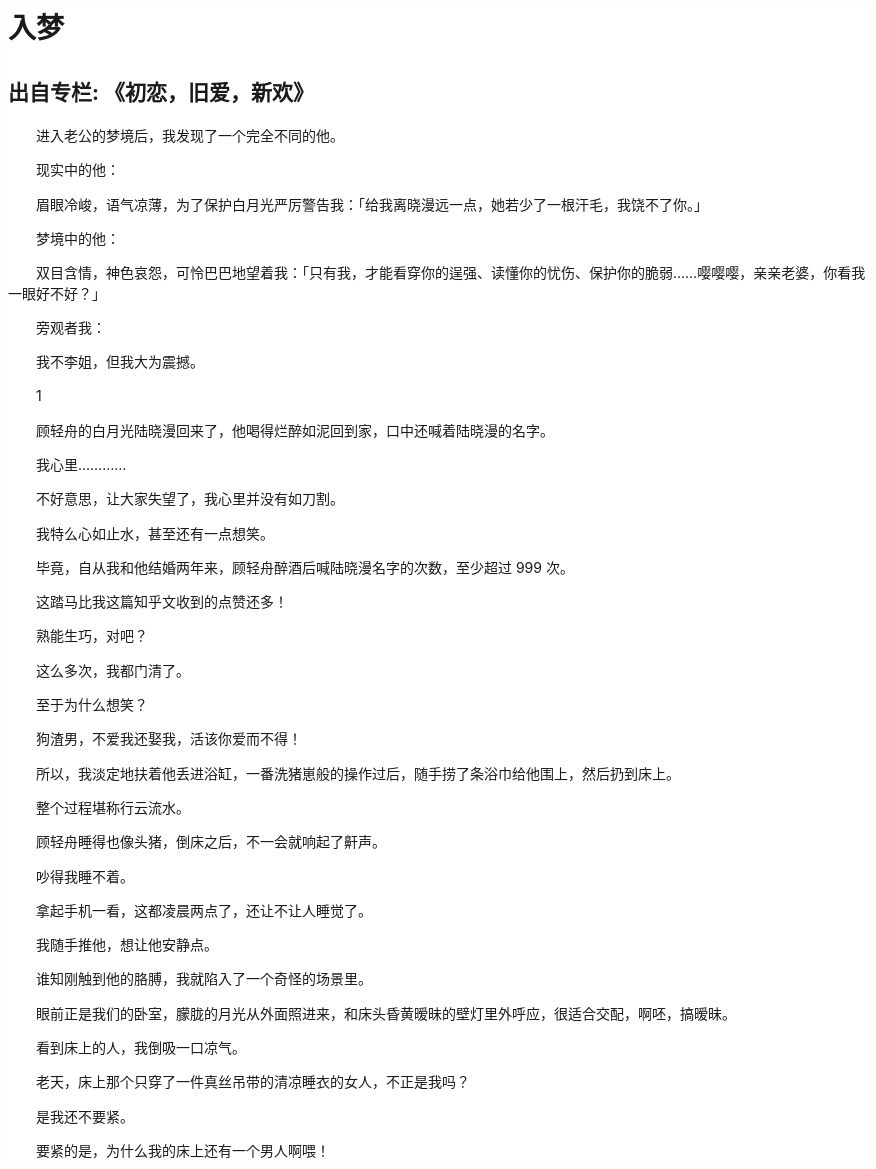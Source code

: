 # 入梦  
## 出自专栏: 《初恋，旧爱，新欢》  
&emsp;&emsp;进入老公的梦境后，我发现了一个完全不同的他。  
  
&emsp;&emsp;现实中的他：  
  
&emsp;&emsp;眉眼冷峻，语气凉薄，为了保护白月光严厉警告我：「给我离晓漫远一点，她若少了一根汗毛，我饶不了你。」  
  
&emsp;&emsp;梦境中的他：  
  
&emsp;&emsp;双目含情，神色哀怨，可怜巴巴地望着我：「只有我，才能看穿你的逞强、读懂你的忧伤、保护你的脆弱……嘤嘤嘤，亲亲老婆，你看我一眼好不好？」  
  
&emsp;&emsp;旁观者我：	  
  
&emsp;&emsp;我不李姐，但我大为震撼。  
  
&emsp;&emsp;1  
  
&emsp;&emsp;顾轻舟的白月光陆晓漫回来了，他喝得烂醉如泥回到家，口中还喊着陆晓漫的名字。  
  
&emsp;&emsp;我心里…………  
  
&emsp;&emsp;不好意思，让大家失望了，我心里并没有如刀割。  
  
&emsp;&emsp;我特么心如止水，甚至还有一点想笑。  
  
&emsp;&emsp;毕竟，自从我和他结婚两年来，顾轻舟醉酒后喊陆晓漫名字的次数，至少超过 999 次。  
  
&emsp;&emsp;这踏马比我这篇知乎文收到的点赞还多！  
  
&emsp;&emsp;熟能生巧，对吧？  
  
&emsp;&emsp;这么多次，我都门清了。  
  
&emsp;&emsp;至于为什么想笑？  
  
&emsp;&emsp;狗渣男，不爱我还娶我，活该你爱而不得！  
  
&emsp;&emsp;所以，我淡定地扶着他丢进浴缸，一番洗猪崽般的操作过后，随手捞了条浴巾给他围上，然后扔到床上。  
  
&emsp;&emsp;整个过程堪称行云流水。  
  
&emsp;&emsp;顾轻舟睡得也像头猪，倒床之后，不一会就响起了鼾声。  
  
&emsp;&emsp;吵得我睡不着。  
  
&emsp;&emsp;拿起手机一看，这都凌晨两点了，还让不让人睡觉了。  
  
&emsp;&emsp;我随手推他，想让他安静点。  
  
&emsp;&emsp;谁知刚触到他的胳膊，我就陷入了一个奇怪的场景里。  
  
&emsp;&emsp;眼前正是我们的卧室，朦胧的月光从外面照进来，和床头昏黄暧昧的壁灯里外呼应，很适合交配，啊呸，搞暧昧。  
  
&emsp;&emsp;看到床上的人，我倒吸一口凉气。  
  
&emsp;&emsp;老天，床上那个只穿了一件真丝吊带的清凉睡衣的女人，不正是我吗？  
  
&emsp;&emsp;是我还不要紧。  
  
&emsp;&emsp;要紧的是，为什么我的床上还有一个男人啊喂！  
  
